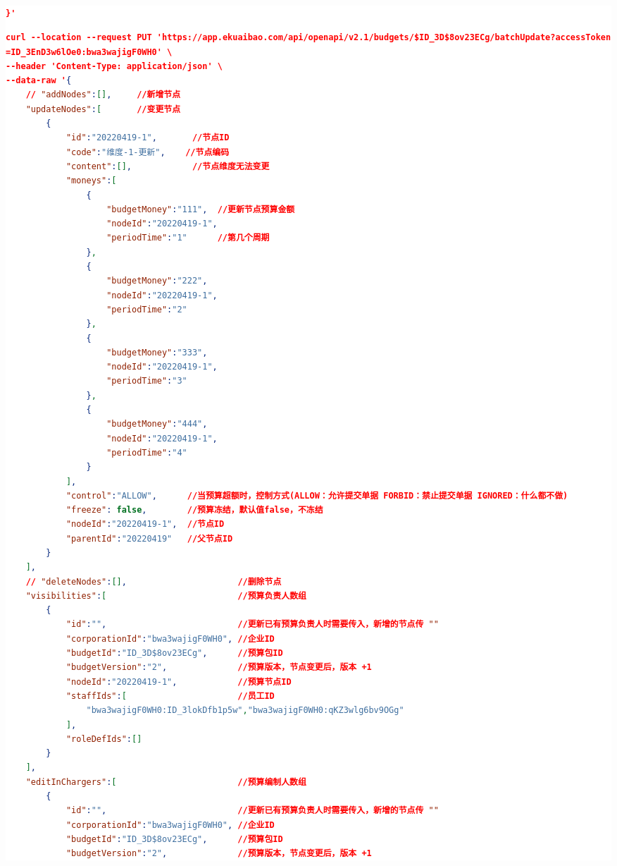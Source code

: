 ```json
}'
```
</TabItem>
<TabItem value="更新预算节点(id)" label="更新预算节点(id)">

```json
curl --location --request PUT 'https://app.ekuaibao.com/api/openapi/v2.1/budgets/$ID_3D$8ov23ECg/batchUpdate?accessToken=ID_3EnD3w6lOe0:bwa3wajigF0WH0' \
--header 'Content-Type: application/json' \
--data-raw '{
    // "addNodes":[],     //新增节点
    "updateNodes":[       //变更节点
        {
            "id":"20220419-1",       //节点ID
            "code":"维度-1-更新",    //节点编码
            "content":[],            //节点维度无法变更
            "moneys":[
                {
                    "budgetMoney":"111",  //更新节点预算金额
                    "nodeId":"20220419-1",
                    "periodTime":"1"      //第几个周期
                },
                {
                    "budgetMoney":"222",
                    "nodeId":"20220419-1",
                    "periodTime":"2"
                },
                {
                    "budgetMoney":"333",
                    "nodeId":"20220419-1",
                    "periodTime":"3"
                },
                {
                    "budgetMoney":"444",
                    "nodeId":"20220419-1",
                    "periodTime":"4"
                }
            ],
            "control":"ALLOW",      //当预算超额时，控制方式(ALLOW：允许提交单据 FORBID：禁止提交单据 IGNORED：什么都不做)
            "freeze": false,        //预算冻结，默认值false，不冻结
            "nodeId":"20220419-1",  //节点ID
            "parentId":"20220419"   //父节点ID
        }
    ],
    // "deleteNodes":[],                      //删除节点
    "visibilities":[                          //预算负责人数组
        {
            "id":"",                          //更新已有预算负责人时需要传入，新增的节点传 ""
            "corporationId":"bwa3wajigF0WH0", //企业ID
            "budgetId":"ID_3D$8ov23ECg",      //预算包ID
            "budgetVersion":"2",              //预算版本，节点变更后，版本 +1
            "nodeId":"20220419-1",            //预算节点ID
            "staffIds":[                      //员工ID
                "bwa3wajigF0WH0:ID_3lokDfb1p5w","bwa3wajigF0WH0:qKZ3wlg6bv9OGg"
            ],
            "roleDefIds":[]
        }
    ],
    "editInChargers":[                        //预算编制人数组
        {
            "id":"",                          //更新已有预算负责人时需要传入，新增的节点传 ""
            "corporationId":"bwa3wajigF0WH0", //企业ID
            "budgetId":"ID_3D$8ov23ECg",      //预算包ID
            "budgetVersion":"2",              //预算版本，节点变更后，版本 +1
```